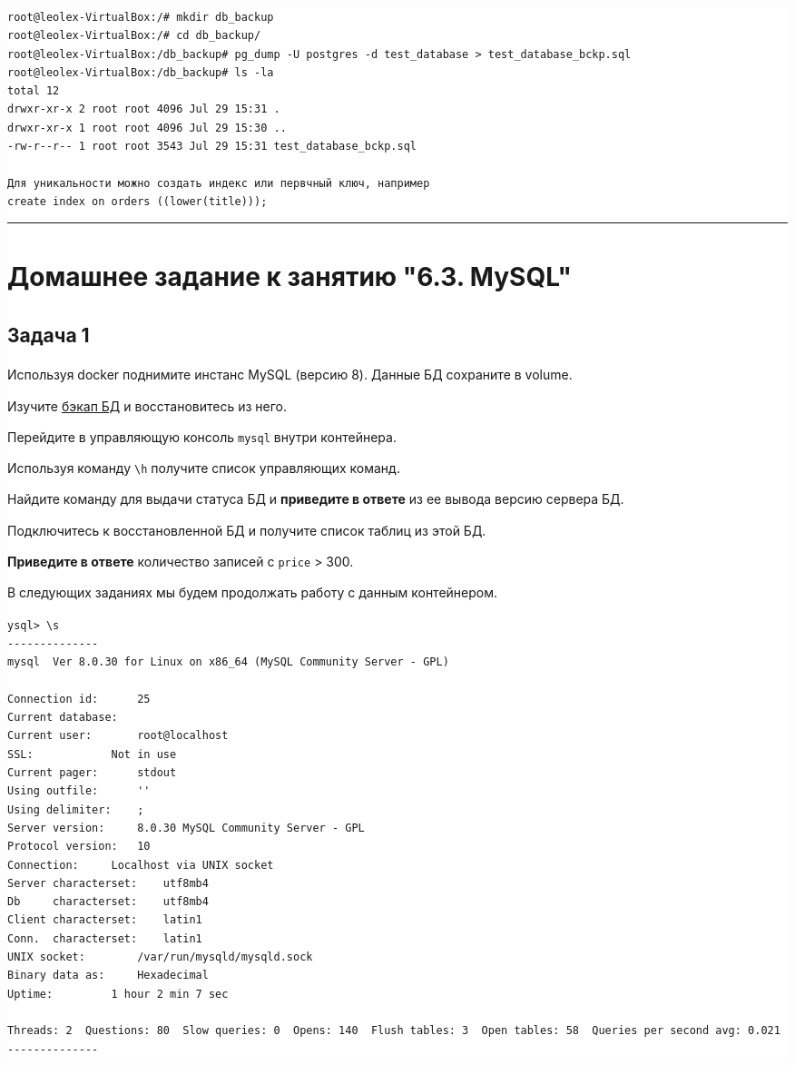 ```
root@leolex-VirtualBox:/# mkdir db_backup
root@leolex-VirtualBox:/# cd db_backup/
root@leolex-VirtualBox:/db_backup# pg_dump -U postgres -d test_database > test_database_bckp.sql
root@leolex-VirtualBox:/db_backup# ls -la
total 12
drwxr-xr-x 2 root root 4096 Jul 29 15:31 .
drwxr-xr-x 1 root root 4096 Jul 29 15:30 ..
-rw-r--r-- 1 root root 3543 Jul 29 15:31 test_database_bckp.sql

Для уникальности можно создать индекс или первчный ключ, например
create index on orders ((lower(title)));
```  


  

*****************************************************************************************************************************
  
# Домашнее задание к занятию "6.3. MySQL"

## Задача 1

Используя docker поднимите инстанс MySQL (версию 8). Данные БД сохраните в volume.

Изучите [бэкап БД](https://github.com/netology-code/virt-homeworks/tree/master/06-db-03-mysql/test_data) и 
восстановитесь из него.

Перейдите в управляющую консоль `mysql` внутри контейнера.

Используя команду `\h` получите список управляющих команд.

Найдите команду для выдачи статуса БД и **приведите в ответе** из ее вывода версию сервера БД.

Подключитесь к восстановленной БД и получите список таблиц из этой БД.

**Приведите в ответе** количество записей с `price` > 300.

В следующих заданиях мы будем продолжать работу с данным контейнером.
  
  
```
ysql> \s
--------------
mysql  Ver 8.0.30 for Linux on x86_64 (MySQL Community Server - GPL)

Connection id:		25
Current database:	
Current user:		root@localhost
SSL:			Not in use
Current pager:		stdout
Using outfile:		''
Using delimiter:	;
Server version:		8.0.30 MySQL Community Server - GPL
Protocol version:	10
Connection:		Localhost via UNIX socket
Server characterset:	utf8mb4
Db     characterset:	utf8mb4
Client characterset:	latin1
Conn.  characterset:	latin1
UNIX socket:		/var/run/mysqld/mysqld.sock
Binary data as:		Hexadecimal
Uptime:			1 hour 2 min 7 sec

Threads: 2  Questions: 80  Slow queries: 0  Opens: 140  Flush tables: 3  Open tables: 58  Queries per second avg: 0.021
--------------
```